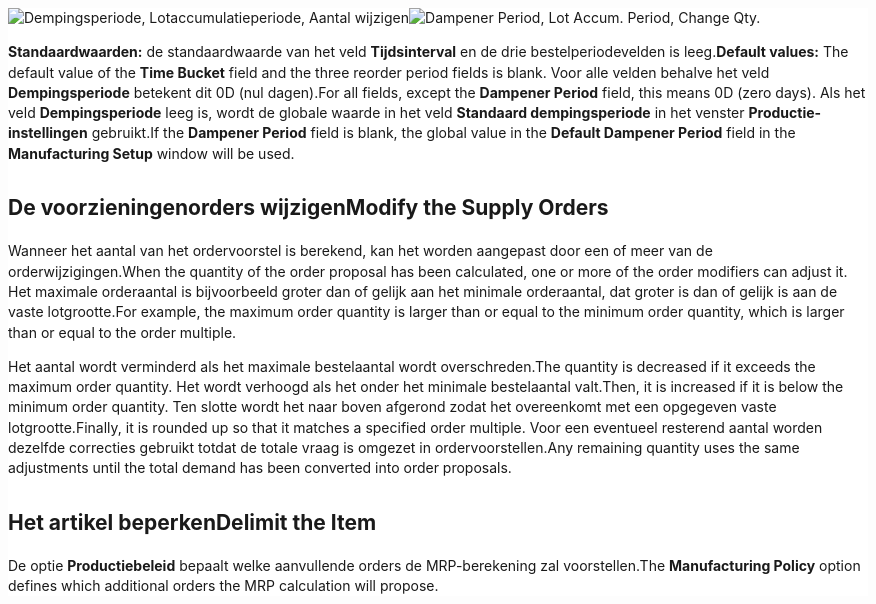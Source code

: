 <span data-ttu-id="6b4c3-216">![Dempingsperiode, Lotaccumulatieperiode, Aantal wijzigen](media/supply_planning_5_dampener_period_lot_accum_period_change_qty.png "supply_planning_5_dampener_period_lot_accum_period_change_qty")</span><span class="sxs-lookup"><span data-stu-id="6b4c3-216">![Dampener Period, Lot Accum. Period, Change Qty.](media/supply_planning_5_dampener_period_lot_accum_period_change_qty.png "supply_planning_5_dampener_period_lot_accum_period_change_qty")</span></span>  

<span data-ttu-id="6b4c3-217">**Standaardwaarden:** de standaardwaarde van het veld **Tijdsinterval** en de drie bestelperiodevelden is leeg.</span><span class="sxs-lookup"><span data-stu-id="6b4c3-217">**Default values:** The default value of the **Time Bucket** field and the three reorder period fields is blank.</span></span> <span data-ttu-id="6b4c3-218">Voor alle velden behalve het veld **Dempingsperiode** betekent dit 0D (nul dagen).</span><span class="sxs-lookup"><span data-stu-id="6b4c3-218">For all fields, except the **Dampener Period** field, this means 0D (zero days).</span></span> <span data-ttu-id="6b4c3-219">Als het veld **Dempingsperiode** leeg is, wordt de globale waarde in het veld **Standaard dempingsperiode** in het venster **Productie-instellingen** gebruikt.</span><span class="sxs-lookup"><span data-stu-id="6b4c3-219">If the **Dampener Period** field is blank, the global value in the **Default Dampener Period** field in the **Manufacturing Setup** window will be used.</span></span>  

## <a name="modify-the-supply-orders"></a><span data-ttu-id="6b4c3-220">De voorzieningenorders wijzigen</span><span class="sxs-lookup"><span data-stu-id="6b4c3-220">Modify the Supply Orders</span></span>  
<span data-ttu-id="6b4c3-221">Wanneer het aantal van het ordervoorstel is berekend, kan het worden aangepast door een of meer van de orderwijzigingen.</span><span class="sxs-lookup"><span data-stu-id="6b4c3-221">When the quantity of the order proposal has been calculated, one or more of the order modifiers can adjust it.</span></span> <span data-ttu-id="6b4c3-222">Het maximale orderaantal is bijvoorbeeld groter dan of gelijk aan het minimale orderaantal, dat groter is dan of gelijk is aan de vaste lotgrootte.</span><span class="sxs-lookup"><span data-stu-id="6b4c3-222">For example, the maximum order quantity is larger than or equal to the minimum order quantity, which is larger than or equal to the order multiple.</span></span>  

<span data-ttu-id="6b4c3-223">Het aantal wordt verminderd als het maximale bestelaantal wordt overschreden.</span><span class="sxs-lookup"><span data-stu-id="6b4c3-223">The quantity is decreased if it exceeds the maximum order quantity.</span></span> <span data-ttu-id="6b4c3-224">Het wordt verhoogd als het onder het minimale bestelaantal valt.</span><span class="sxs-lookup"><span data-stu-id="6b4c3-224">Then, it is increased if it is below the minimum order quantity.</span></span> <span data-ttu-id="6b4c3-225">Ten slotte wordt het naar boven afgerond zodat het overeenkomt met een opgegeven vaste lotgrootte.</span><span class="sxs-lookup"><span data-stu-id="6b4c3-225">Finally, it is rounded up so that it matches a specified order multiple.</span></span> <span data-ttu-id="6b4c3-226">Voor een eventueel resterend aantal worden dezelfde correcties gebruikt totdat de totale vraag is omgezet in ordervoorstellen.</span><span class="sxs-lookup"><span data-stu-id="6b4c3-226">Any remaining quantity uses the same adjustments until the total demand has been converted into order proposals.</span></span>  

## <a name="delimit-the-item"></a><span data-ttu-id="6b4c3-227">Het artikel beperken</span><span class="sxs-lookup"><span data-stu-id="6b4c3-227">Delimit the Item</span></span>  
<span data-ttu-id="6b4c3-228">De optie **Productiebeleid** bepaalt welke aanvullende orders de MRP-berekening zal voorstellen.</span><span class="sxs-lookup"><span data-stu-id="6b4c3-228">The **Manufacturing Policy** option defines which additional orders the MRP calculation will propose.</span></span>  
